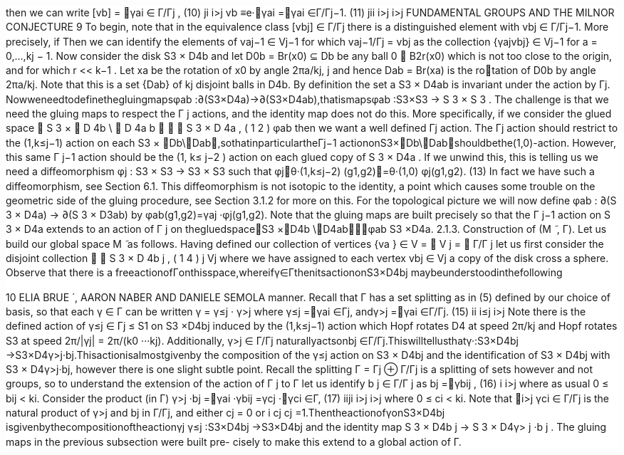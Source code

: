 then we can write
[vb] = 􏰖γai ∈ Γ/Γj , (10) ji
i>j
vb ≡e·􏰖γai =􏰖γai ∈Γ/Γj−1. (11) jii
i>j i>j
FUNDAMENTAL GROUPS AND THE MILNOR CONJECTURE 9
To begin, note that in the equivalence class [vbj] ∈ Γ/Γj there is a distinguished element with vbj ∈ Γ/Γj−1. More precisely, if
Then we can identify the elements of vaj−1 ∈ Vj−1 for which vaj−1/Γj = vbj as the collection {γajvbj} ∈ Vj−1
for a = 0,...,kj − 1. Now consider the disk S3 × D4b and let D0b = Br(x0) ⊆ Db be any ball 0 􏰠 B2r(x0)
which is not too close to the origin, and for which r << k−1 . Let xa be the rotation of x0 by angle 2πa/kj, j
and hence Dab = Br(xa) is the ro􏰔tation of D0b by angle 2πa/kj. Note that this is a set {Dab} of kj disjoint balls in D4b. By definition the set a S3 × D4ab is invariant under the action by Γj.
Nowweneedtodefinethegluingmapsφab :∂(S3×D4a)→∂(S3×D4ab),thatismapsφab :S3×S3 → S 3 × S 3 . The challenge is that we need the gluing maps to respect the Γ j actions, and the identity map does not do this. More specifically, if we consider the glued space
􏰌 S 3 × 􏰁 D 4b \ 􏰘 D 4a b 􏰂 􏰍 􏰘 S 3 × D 4a , ( 1 2 ) φab
then we want a well defined Γj action. The Γj action should restrict to the (1,k≤j−1) action on each S3 × 􏰁Db\􏰔Dab􏰂,sothatinparticulartheΓj−1 actiononS3×􏰁Db\􏰔Dab􏰂shouldbethe(1,0)-action. However, this same Γ j−1 action should be the (1, k≤ j−2 ) action on each glued copy of S 3 × D4a . If we unwind this, this is telling us we need a diffeomorphism φj : S3 × S3 → S3 × S3 such that
φj􏰊θ·(1,k≤j−2) (g1,g2)􏰋=θ·(1,0) φj(g1,g2). (13)
In fact we have such a diffeomorphism, see Section 6.1. This diffeomorphism is not isotopic to the identity, a point which causes some trouble on the geometric side of the gluing procedure, see Section 3.1.2 for more on this. For the topological picture we will now define φab : ∂(S 3 × D4a) → ∂(S 3 × D3ab) by
φab(g1,g2)=γaj ·φj(g1,g2).
Note that the gluing maps are built precisely so that the Γ j−1 action on S 3 × D4a extends to an action of Γ j on
thegluedspace􏰌S3 ×􏰁D4b \􏰔D4ab􏰂􏰍􏰔φab S3 ×D4a.
2.1.3. Construction of (M ̃ , Γ). Let us build our global space M ̃ as follows. Having defined our collection of
vertices {va } ∈ V = 􏰏 V j = 􏰏 Γ/Γ j let us first consider the disjoint collection
􏰘 􏰘 S 3 × D 4b j , ( 1 4 )
j Vj
where we have assigned to each vertex vbj ∈ Vj a copy of the disk cross a sphere. Observe that there is a freeactionofΓonthisspace,whereifγ∈ΓthenitsactiononS3×D4bj maybeunderstoodinthefollowing

10 ELIA BRUE ́ , AARON NABER AND DANIELE SEMOLA
manner. Recall that Γ has a set splitting as in (5) defined by our choice of basis, so that each γ ∈ Γ can be written γ = γ≤j · γ>j where
γ≤j =􏰖γai ∈Γj, andγ>j =􏰖γai ∈Γ/Γj. (15) ii
i≤j i>j
Note there is the defined action of γ≤j ∈ Γj ≤ S1 on S3 ×D4bj induced by the (1,k≤j−1) action which Hopf rotates D4 at speed 2π/kj and Hopf rotates S3 at speed 2π/|γj| = 2π/(k0 ···kj). Additionally, γ>j ∈ Γ/Γj naturallyactsonbj ∈Γ/Γj.Thiswilltellusthatγ·:S3×D4bj →S3×D4γ>j·bj.Thisactionisalmostgivenby the composition of the γ≤j action on S3 × D4bj and the identification of S3 × D4bj with S3 × D4γ>j·bj, however there is one slight subtle point. Recall the splitting Γ = Γj ⊕ Γ/Γj is a splitting of sets however and not groups, so to understand the extension of the action of Γ j to Γ let us identify b j ∈ Γ/Γ j as
bj =􏰖γbij , (16) i
i>j where as usual 0 ≤ bij < ki. Consider the product (in Γ)
γ>j ·bj =􏰖γai ·γbij =γcj ·􏰖γci ∈Γ, (17) iiji
i>j i>j
where 0 ≤ ci < ki. Note that 􏰒i>j γci ∈ Γ/Γj is the natural product of γ>j and bj in Γ/Γj, and either cj = 0 or
i cj
cj =1.ThentheactionofγonS3×D4bj isgivenbythecompositionoftheactionγj γ≤j :S3×D4bj →S3×D4bj
and the identity map S 3 × D4b j → S 3 × D4γ> j ·b j . The gluing maps in the previous subsection were built pre- cisely to make this extend to a global action of Γ.